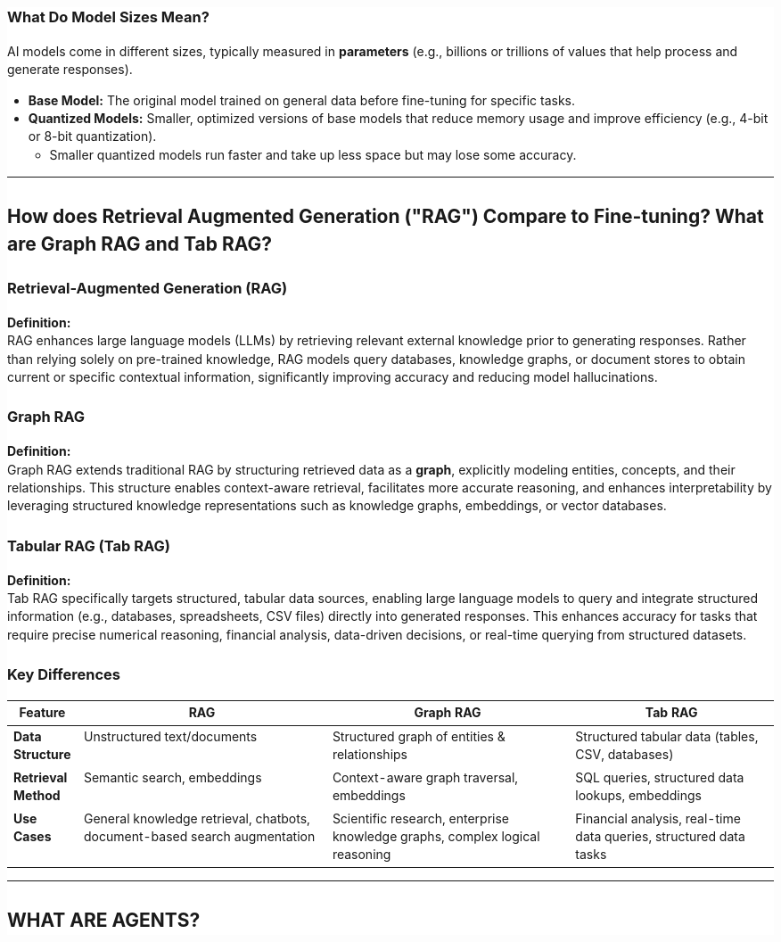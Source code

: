 ### What Do Model Sizes Mean?
AI models come in different sizes, typically measured in **parameters** (e.g., billions or trillions of values that help process and generate responses).
- **Base Model:** The original model trained on general data before fine-tuning for specific tasks.
- **Quantized Models:** Smaller, optimized versions of base models that reduce memory usage and improve efficiency (e.g., 4-bit or 8-bit quantization).
  - Smaller quantized models run faster and take up less space but may lose some accuracy.

---

## How does Retrieval Augmented Generation ("RAG") Compare to Fine-tuning? What are Graph RAG and Tab RAG?

### Retrieval-Augmented Generation (RAG)
**Definition:**  
RAG enhances large language models (LLMs) by retrieving relevant external knowledge prior to generating responses. Rather than relying solely on pre-trained knowledge, RAG models query databases, knowledge graphs, or document stores to obtain current or specific contextual information, significantly improving accuracy and reducing model hallucinations.


### Graph RAG
**Definition:**  
Graph RAG extends traditional RAG by structuring retrieved data as a **graph**, explicitly modeling entities, concepts, and their relationships. This structure enables context-aware retrieval, facilitates more accurate reasoning, and enhances interpretability by leveraging structured knowledge representations such as knowledge graphs, embeddings, or vector databases.


### Tabular RAG (Tab RAG)
**Definition:**  
Tab RAG specifically targets structured, tabular data sources, enabling large language models to query and integrate structured information (e.g., databases, spreadsheets, CSV files) directly into generated responses. This enhances accuracy for tasks that require precise numerical reasoning, financial analysis, data-driven decisions, or real-time querying from structured datasets.


### Key Differences

| Feature              | RAG                                   | Graph RAG                                            | Tab RAG                                            |
|----------------------|---------------------------------------|------------------------------------------------------|----------------------------------------------------|
| **Data Structure**   | Unstructured text/documents           | Structured graph of entities & relationships         | Structured tabular data (tables, CSV, databases)   |
| **Retrieval Method** | Semantic search, embeddings           | Context-aware graph traversal, embeddings            | SQL queries, structured data lookups, embeddings   |
| **Use Cases**        | General knowledge retrieval, chatbots, document-based search augmentation | Scientific research, enterprise knowledge graphs, complex logical reasoning | Financial analysis, real-time data queries, structured data tasks |


---

## WHAT ARE AGENTS?
